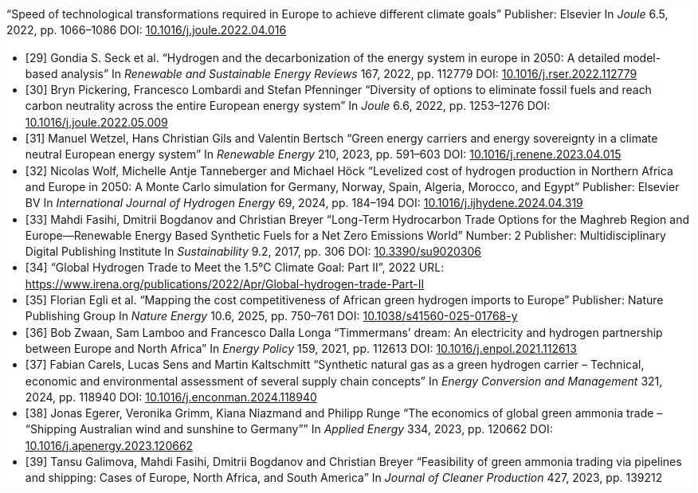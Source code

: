   “Speed of technological transformations required in Europe to achieve different climate goals” Publisher: Elsevier
  In *Joule* 6.5, 2022, pp. 1066–1086
  DOI: [10.1016/j.joule.2022.04.016](https://dx.doi.org/10.1016/j.joule.2022.04.016)
* [29]
  Gondia S. Seck et al.
  “Hydrogen and the decarbonization of the energy system in europe in 2050: A detailed model-based analysis”
  In *Renewable and Sustainable Energy Reviews* 167, 2022, pp. 112779
  DOI: [10.1016/j.rser.2022.112779](https://dx.doi.org/10.1016/j.rser.2022.112779)
* [30]
  Bryn Pickering, Francesco Lombardi and Stefan Pfenninger
  “Diversity of options to eliminate fossil fuels and reach carbon neutrality across the entire European energy system”
  In *Joule* 6.6, 2022, pp. 1253–1276
  DOI: [10.1016/j.joule.2022.05.009](https://dx.doi.org/10.1016/j.joule.2022.05.009)
* [31]
  Manuel Wetzel, Hans Christian Gils and Valentin Bertsch
  “Green energy carriers and energy sovereignty in a climate neutral European energy system”
  In *Renewable Energy* 210, 2023, pp. 591–603
  DOI: [10.1016/j.renene.2023.04.015](https://dx.doi.org/10.1016/j.renene.2023.04.015)
* [32]
  Nicolas Wolf, Michelle Antje Tanneberger and Michael Höck
  “Levelized cost of hydrogen production in Northern Africa and Europe in 2050: A Monte Carlo simulation for Germany, Norway, Spain, Algeria, Morocco, and Egypt” Publisher: Elsevier BV
  In *International Journal of Hydrogen Energy* 69, 2024, pp. 184–194
  DOI: [10.1016/j.ijhydene.2024.04.319](https://dx.doi.org/10.1016/j.ijhydene.2024.04.319)
* [33]
  Mahdi Fasihi, Dmitrii Bogdanov and Christian Breyer
  “Long-Term Hydrocarbon Trade Options for the Maghreb Region and Europe—Renewable Energy Based Synthetic Fuels for a Net Zero Emissions World” Number: 2 Publisher: Multidisciplinary Digital Publishing Institute
  In *Sustainability* 9.2, 2017, pp. 306
  DOI: [10.3390/su9020306](https://dx.doi.org/10.3390/su9020306)
* [34]
  “Global Hydrogen Trade to Meet the 1.5°C Climate Goal: Part II”, 2022
  URL: <https://www.irena.org/publications/2022/Apr/Global-hydrogen-trade-Part-II>
* [35]
  Florian Egli et al.
  “Mapping the cost competitiveness of African green hydrogen imports to Europe” Publisher: Nature Publishing Group
  In *Nature Energy* 10.6, 2025, pp. 750–761
  DOI: [10.1038/s41560-025-01768-y](https://dx.doi.org/10.1038/s41560-025-01768-y)
* [36]
  Bob Zwaan, Sam Lamboo and Francesco Dalla Longa
  “Timmermans’ dream: An electricity and hydrogen partnership between Europe and North Africa”
  In *Energy Policy* 159, 2021, pp. 112613
  DOI: [10.1016/j.enpol.2021.112613](https://dx.doi.org/10.1016/j.enpol.2021.112613)
* [37]
  Fabian Carels, Lucas Sens and Martin Kaltschmitt
  “Synthetic natural gas as a green hydrogen carrier – Technical, economic and environmental assessment of several supply chain concepts”
  In *Energy Conversion and Management* 321, 2024, pp. 118940
  DOI: [10.1016/j.enconman.2024.118940](https://dx.doi.org/10.1016/j.enconman.2024.118940)
* [38]
  Jonas Egerer, Veronika Grimm, Kiana Niazmand and Philipp Runge
  “The economics of global green ammonia trade – “Shipping Australian wind and sunshine to Germany””
  In *Applied Energy* 334, 2023, pp. 120662
  DOI: [10.1016/j.apenergy.2023.120662](https://dx.doi.org/10.1016/j.apenergy.2023.120662)
* [39]
  Tansu Galimova, Mahdi Fasihi, Dmitrii Bogdanov and Christian Breyer
  “Feasibility of green ammonia trading via pipelines and shipping: Cases of Europe, North Africa, and South America”
  In *Journal of Cleaner Production* 427, 2023, pp. 139212